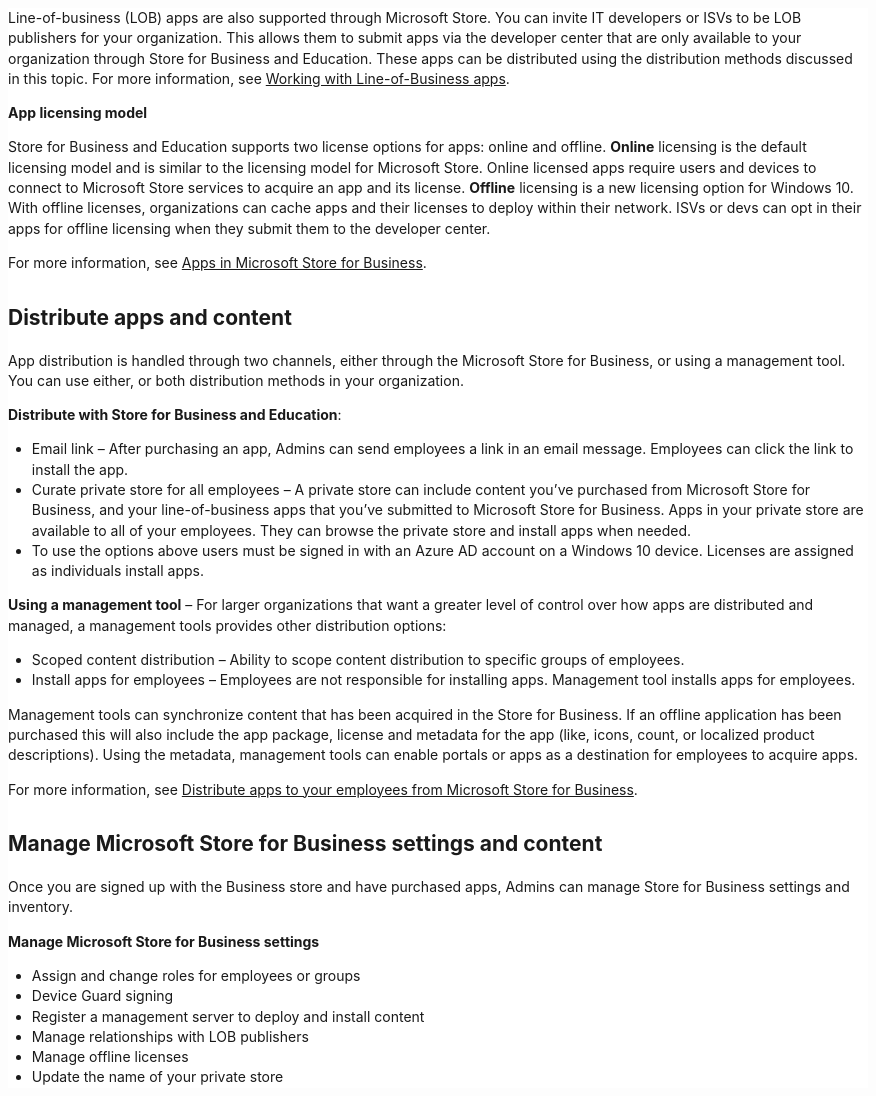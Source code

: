 Line-of-business (LOB) apps are also supported through Microsoft Store. You can invite IT developers or ISVs to be LOB publishers for your organization. This allows them to submit apps via the developer center that are only available to your organization through Store for Business and Education. These apps can be distributed using the distribution methods discussed in this topic. For more information, see [Working with Line-of-Business apps](working-with-line-of-business-apps.md).

**App licensing model**

 Store for Business and Education supports two license options for apps: online and offline. **Online** licensing is the default licensing model and is similar to the licensing model for Microsoft Store. Online licensed apps require users and devices to connect to Microsoft Store services to acquire an app and its license. **Offline** licensing is a new licensing option for Windows 10. With offline licenses, organizations can cache apps and their licenses to deploy within their network. ISVs or devs can opt in their apps for offline licensing when they submit them to the developer center.

For more information, see [Apps in Microsoft Store for Business](apps-in-microsoft-store-for-business.md#licensing-model).

## Distribute apps and content

App distribution is handled through two channels, either through the Microsoft Store for Business, or using a management tool. You can use either, or both distribution methods in your organization.

**Distribute with Store for Business and Education**:
- Email link – After purchasing an app, Admins can send employees a link in an email message. Employees can click the link to install the app.
- Curate private store for all employees – A private store can include content you’ve purchased from Microsoft Store for Business, and your line-of-business apps that you’ve submitted to Microsoft Store for Business. Apps in your private store are available to all of your employees. They can browse the private store and install apps when needed.
- To use the options above users must be signed in with an Azure AD account on a Windows 10 device. Licenses are assigned as individuals install apps. 

**Using a management tool** – For larger organizations that want a greater level of control over how apps are distributed and managed, a management tools provides other distribution options:
- Scoped content distribution – Ability to scope content distribution to specific groups of employees.
- Install apps for employees – Employees are not responsible for installing apps. Management tool installs apps for employees.

Management tools can synchronize content that has been acquired in the Store for Business. If an offline application has been purchased this will also include the app package, license and metadata for the app (like, icons, count, or localized product descriptions). Using the metadata, management tools can enable portals or apps as a destination for employees to acquire apps.

For more information, see [Distribute apps to your employees from Microsoft Store for Business](distribute-apps-to-your-employees-microsoft-store-for-business.md).

## Manage Microsoft Store for Business settings and content

Once you are signed up with the Business store and have purchased apps, Admins can manage Store for Business settings and inventory.

**Manage Microsoft Store for Business settings**
- Assign and change roles for employees or groups
- Device Guard signing
- Register a management server to deploy and install content
- Manage relationships with LOB publishers
- Manage offline licenses
- Update the name of your private store
